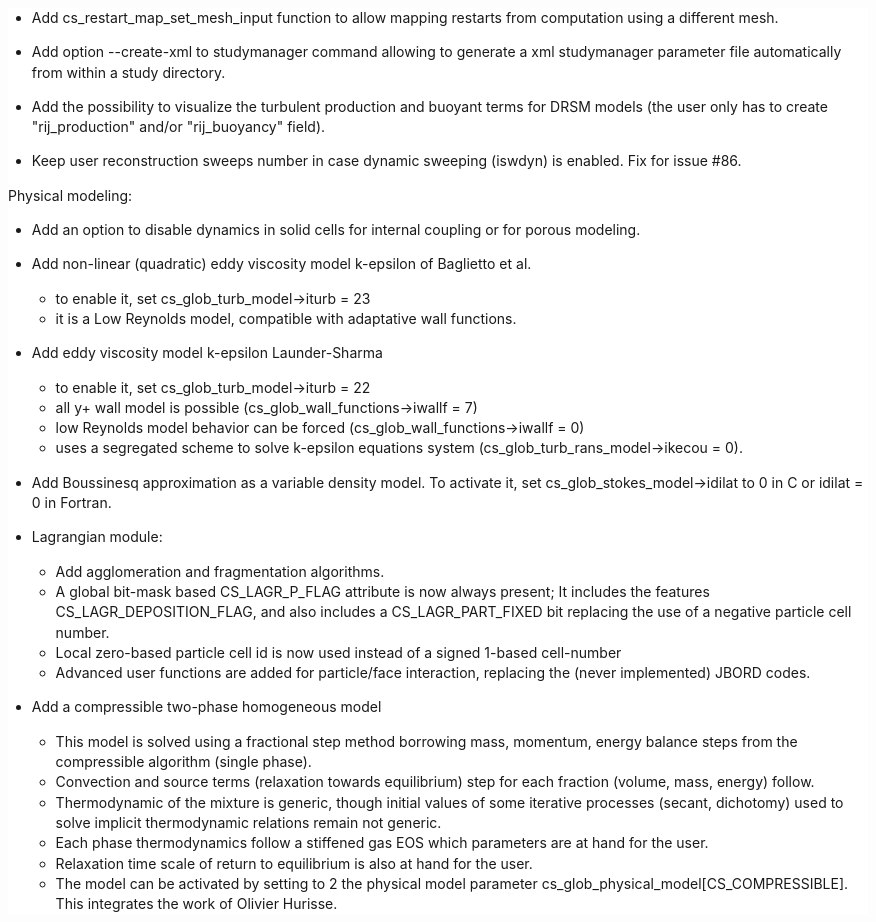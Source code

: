 - Add cs_restart_map_set_mesh_input function to allow mapping restarts
  from computation using a different mesh.

- Add option --create-xml to studymanager command allowing to generate a xml
  studymanager parameter file automatically from within a study directory.

- Add the possibility to visualize the turbulent production
  and buoyant terms for DRSM models
  (the user only has to create "rij_production" and/or "rij_buoyancy" field).

- Keep user reconstruction sweeps number in case dynamic sweeping (iswdyn) is
  enabled. Fix for issue #86.

Physical modeling:

- Add an option to disable dynamics in solid cells for internal coupling or for
  porous modeling.

- Add non-linear (quadratic) eddy viscosity model k-epsilon of Baglietto et al.
  * to enable it, set cs_glob_turb_model->iturb = 23
  * it is a Low Reynolds model, compatible with adaptative wall functions.

- Add eddy viscosity model k-epsilon Launder-Sharma
  * to enable it, set cs_glob_turb_model->iturb = 22
  * all y+ wall model is possible (cs_glob_wall_functions->iwallf = 7)
  * low Reynolds model behavior can be forced
    (cs_glob_wall_functions->iwallf = 0)
  * uses a segregated scheme to solve k-epsilon equations system
    (cs_glob_turb_rans_model->ikecou = 0).

- Add Boussinesq approximation as a variable density model. To activate it, set
  cs_glob_stokes_model->idilat to 0 in C or idilat = 0 in Fortran.

- Lagrangian module:
  * Add agglomeration and fragmentation algorithms.
  * A global bit-mask based CS_LAGR_P_FLAG attribute is now always present;
    It includes the features CS_LAGR_DEPOSITION_FLAG, and also includes a
    CS_LAGR_PART_FIXED bit replacing the use of a negative particle cell number.
  * Local zero-based particle cell id is now used instead of a
    signed 1-based cell-number
  * Advanced user functions are added for particle/face interaction, replacing
    the (never implemented) JBORD codes.

- Add a compressible two-phase homogeneous model
  * This model is solved using a fractional step method borrowing mass,
    momentum, energy balance steps from the compressible algorithm (single
    phase).
  * Convection and source terms (relaxation towards equilibrium) step for each
    fraction (volume, mass, energy) follow.
  * Thermodynamic of the mixture is generic, though initial values of some
    iterative processes (secant, dichotomy) used to solve implicit thermodynamic
    relations remain not generic.
  * Each phase thermodynamics follow a stiffened gas EOS which parameters are at
    hand for the user.
  * Relaxation time scale of return to equilibrium is also at hand for the user.
  * The model can be activated by setting to 2 the physical model parameter
    cs_glob_physical_model[CS_COMPRESSIBLE].
  This integrates the work of Olivier Hurisse.
